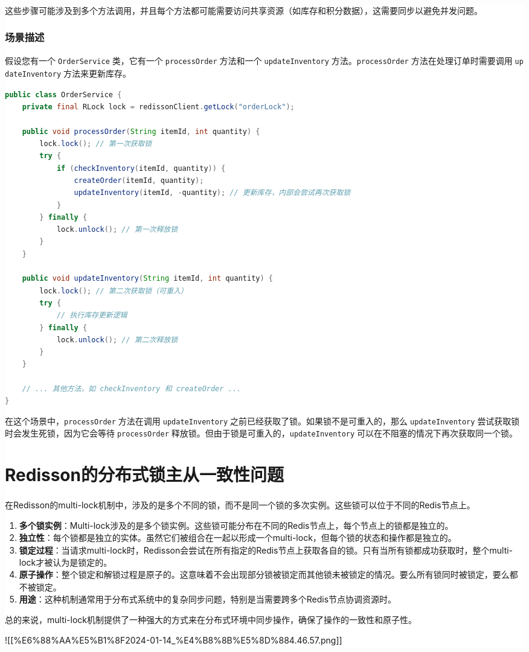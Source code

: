 这些步骤可能涉及到多个方法调用，并且每个方法都可能需要访问共享资源（如库存和积分数据），这需要同步以避免并发问题。

### 场景描述

假设您有一个 `OrderService` 类，它有一个 `processOrder` 方法和一个 `updateInventory` 方法。`processOrder` 方法在处理订单时需要调用 `updateInventory` 方法来更新库存。

```Java
public class OrderService {
    private final RLock lock = redissonClient.getLock("orderLock");

    public void processOrder(String itemId, int quantity) {
        lock.lock(); // 第一次获取锁
        try {
            if (checkInventory(itemId, quantity)) {
                createOrder(itemId, quantity);
                updateInventory(itemId, -quantity); // 更新库存，内部会尝试再次获取锁
            }
        } finally {
            lock.unlock(); // 第一次释放锁
        }
    }

    public void updateInventory(String itemId, int quantity) {
        lock.lock(); // 第二次获取锁（可重入）
        try {
            // 执行库存更新逻辑
        } finally {
            lock.unlock(); // 第二次释放锁
        }
    }

    // ... 其他方法，如 checkInventory 和 createOrder ...
}
```

在这个场景中，`processOrder` 方法在调用 `updateInventory` 之前已经获取了锁。如果锁不是可重入的，那么 `updateInventory` 尝试获取锁时会发生死锁，因为它会等待 `processOrder` 释放锁。但由于锁是可重入的，`updateInventory` 可以在不阻塞的情况下再次获取同一个锁。

# Redisson的分布式锁主从一致性问题

在Redisson的multi-lock机制中，涉及的是多个不同的锁，而不是同一个锁的多次实例。这些锁可以位于不同的Redis节点上。

1. **多个锁实例**：Multi-lock涉及的是多个锁实例。这些锁可能分布在不同的Redis节点上，每个节点上的锁都是独立的。
2. **独立性**：每个锁都是独立的实体。虽然它们被组合在一起以形成一个multi-lock，但每个锁的状态和操作都是独立的。
3. **锁定过程**：当请求multi-lock时，Redisson会尝试在所有指定的Redis节点上获取各自的锁。只有当所有锁都成功获取时，整个multi-lock才被认为是锁定的。
4. **原子操作**：整个锁定和解锁过程是原子的。这意味着不会出现部分锁被锁定而其他锁未被锁定的情况。要么所有锁同时被锁定，要么都不被锁定。
5. **用途**：这种机制通常用于分布式系统中的复杂同步问题，特别是当需要跨多个Redis节点协调资源时。

总的来说，multi-lock机制提供了一种强大的方式来在分布式环境中同步操作，确保了操作的一致性和原子性。

![[%E6%88%AA%E5%B1%8F2024-01-14_%E4%B8%8B%E5%8D%884.46.57.png]]
